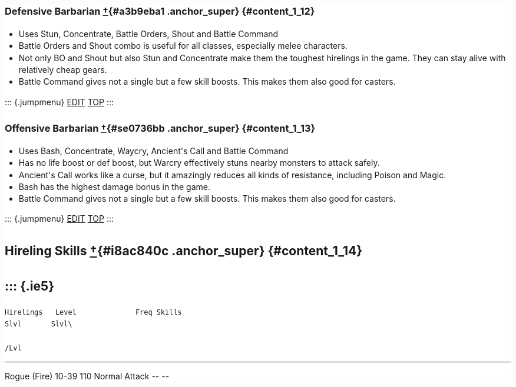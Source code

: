 ### Defensive Barbarian [†](https://web.archive.org/web/20201020204047/http://miyoshino.la.coocan.jp/eswiki/?Hirelings#a3b9eba1 "a3b9eba1"){#a3b9eba1 .anchor_super} {#content_1_12}

-   Uses Stun, Concentrate, Battle Orders, Shout and Battle Command
-   Battle Orders and Shout combo is useful for all classes, especially
    melee characters.
-   Not only BO and Shout but also Stun and Concentrate make them the
    toughest hirelings in the game. They can stay alive with relatively
    cheap gears.
-   Battle Command gives not a single but a few skill boosts. This makes
    them also good for casters.

::: {.jumpmenu}
[EDIT](https://web.archive.org/web/20201020204047/http://miyoshino.la.coocan.jp/eswiki/?plugin=paraedit&parnum=14&page=Hirelings&refer=Hirelings)
[TOP](#navigator)
:::

### Offensive Barbarian [†](https://web.archive.org/web/20201020204047/http://miyoshino.la.coocan.jp/eswiki/?Hirelings#se0736bb "se0736bb"){#se0736bb .anchor_super} {#content_1_13}

-   Uses Bash, Concentrate, Waycry, Ancient\'s Call and Battle Command
-   Has no life boost or def boost, but Warcry effectively stuns nearby
    monsters to attack safely.
-   Ancient\'s Call works like a curse, but it amazingly reduces all
    kinds of resistance, including Poison and Magic.
-   Bash has the highest damage bonus in the game.
-   Battle Command gives not a single but a few skill boosts. This makes
    them also good for casters.

::: {.jumpmenu}
[EDIT](https://web.archive.org/web/20201020204047/http://miyoshino.la.coocan.jp/eswiki/?plugin=paraedit&parnum=15&page=Hirelings&refer=Hirelings)
[TOP](#navigator)
:::

## Hireling Skills [†](https://web.archive.org/web/20201020204047/http://miyoshino.la.coocan.jp/eswiki/?Hirelings#i8ac840c "i8ac840c"){#i8ac840c .anchor_super} {#content_1_14}

::: {.ie5}
  ---------------------------------------------------------------------------------------------------------------------------------------------------------------------------------------------------
    Hirelings   Level              Freq Skills                                                                                                                                       Slvl       Slvl\
                                                                                                                                                                                                 /Lvl
  ------------- ----------- ----------- ------------------------------------------------------------------------------------------------------------------------------------- ----------- -----------
  Rogue (Fire)  10-39               110 Normal Attack                                                                                                                                 \--         \--

